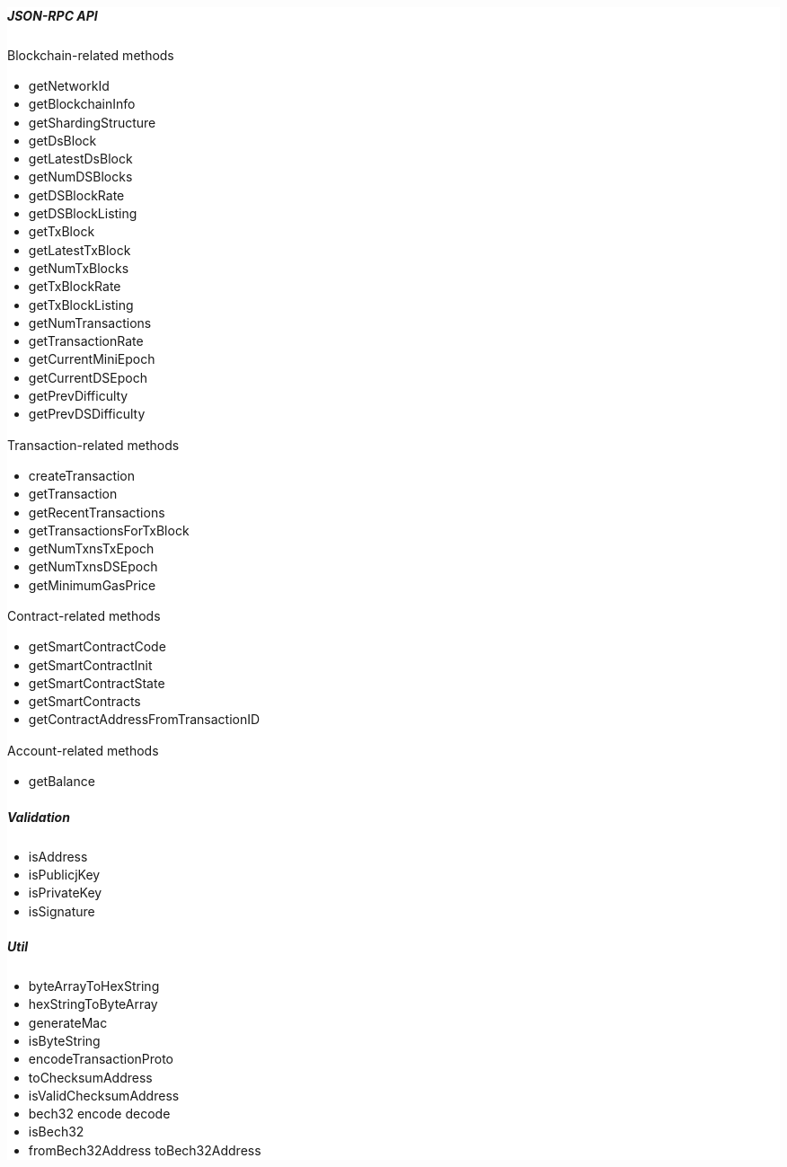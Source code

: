 ##### JSON-RPC API

Blockchain-related methods

- getNetworkId
- getBlockchainInfo
- getShardingStructure
- getDsBlock
- getLatestDsBlock
- getNumDSBlocks
- getDSBlockRate
- getDSBlockListing
- getTxBlock
- getLatestTxBlock
- getNumTxBlocks
- getTxBlockRate
- getTxBlockListing
- getNumTransactions
- getTransactionRate
- getCurrentMiniEpoch
- getCurrentDSEpoch
- getPrevDifficulty
- getPrevDSDifficulty

Transaction-related methods

- createTransaction
- getTransaction
- getRecentTransactions
- getTransactionsForTxBlock
- getNumTxnsTxEpoch
- getNumTxnsDSEpoch
- getMinimumGasPrice

Contract-related methods

- getSmartContractCode
- getSmartContractInit
- getSmartContractState
- getSmartContracts
- getContractAddressFromTransactionID

Account-related methods

- getBalance

##### Validation

- isAddress
- isPublicjKey
- isPrivateKey
- isSignature

##### Util

- byteArrayToHexString
- hexStringToByteArray
- generateMac
- isByteString
- encodeTransactionProto
- toChecksumAddress
- isValidChecksumAddress
- bech32 encode decode
- isBech32
- fromBech32Address toBech32Address
